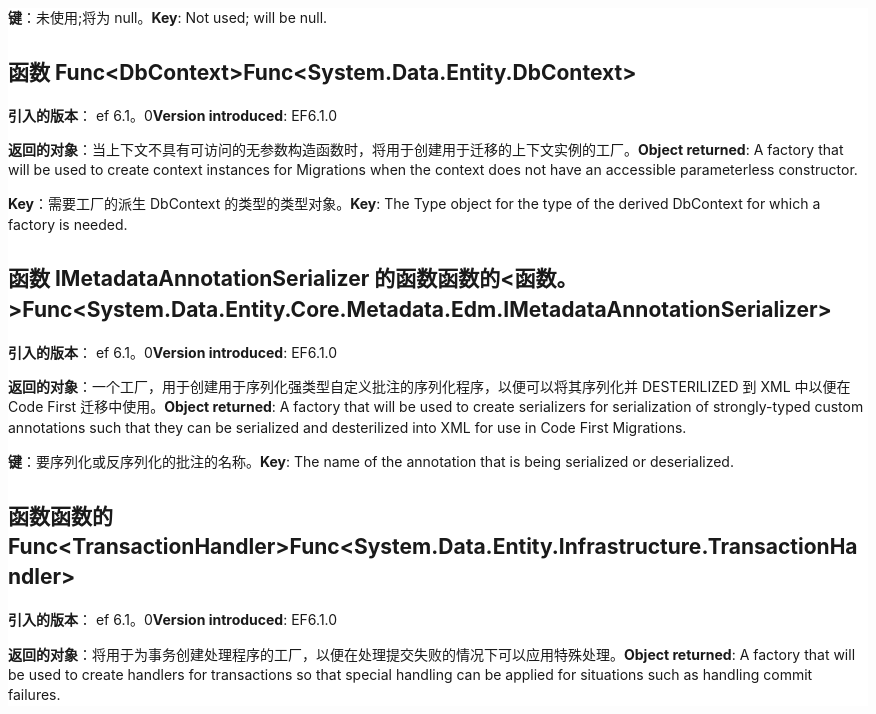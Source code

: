 <span data-ttu-id="0661b-210">**键**：未使用;将为 null。</span><span class="sxs-lookup"><span data-stu-id="0661b-210">**Key**: Not used; will be null.</span></span>  

## <a name="funcsystemdataentitydbcontext"></a><span data-ttu-id="0661b-211">函数 Func<DbContext\></span><span class="sxs-lookup"><span data-stu-id="0661b-211">Func<System.Data.Entity.DbContext\></span></span>  

<span data-ttu-id="0661b-212">**引入的版本**： ef 6.1。0</span><span class="sxs-lookup"><span data-stu-id="0661b-212">**Version introduced**: EF6.1.0</span></span>  

<span data-ttu-id="0661b-213">**返回的对象**：当上下文不具有可访问的无参数构造函数时，将用于创建用于迁移的上下文实例的工厂。</span><span class="sxs-lookup"><span data-stu-id="0661b-213">**Object returned**: A factory that will be used to create context instances for Migrations when the context does not have an accessible parameterless constructor.</span></span>  

<span data-ttu-id="0661b-214">**Key**：需要工厂的派生 DbContext 的类型的类型对象。</span><span class="sxs-lookup"><span data-stu-id="0661b-214">**Key**: The Type object for the type of the derived DbContext for which a factory is needed.</span></span>  

## <a name="funcsystemdataentitycoremetadataedmimetadataannotationserializer"></a><span data-ttu-id="0661b-215">函数 IMetadataAnnotationSerializer 的函数函数的<函数。\></span><span class="sxs-lookup"><span data-stu-id="0661b-215">Func<System.Data.Entity.Core.Metadata.Edm.IMetadataAnnotationSerializer\></span></span>  

<span data-ttu-id="0661b-216">**引入的版本**： ef 6.1。0</span><span class="sxs-lookup"><span data-stu-id="0661b-216">**Version introduced**: EF6.1.0</span></span>  

<span data-ttu-id="0661b-217">**返回的对象**：一个工厂，用于创建用于序列化强类型自定义批注的序列化程序，以便可以将其序列化并 DESTERILIZED 到 XML 中以便在 Code First 迁移中使用。</span><span class="sxs-lookup"><span data-stu-id="0661b-217">**Object returned**: A factory that will be used to create serializers for serialization of strongly-typed custom annotations such that they can be serialized and desterilized into XML for use in Code First Migrations.</span></span>  

<span data-ttu-id="0661b-218">**键**：要序列化或反序列化的批注的名称。</span><span class="sxs-lookup"><span data-stu-id="0661b-218">**Key**: The name of the annotation that is being serialized or deserialized.</span></span>  

## <a name="funcsystemdataentityinfrastructuretransactionhandler"></a><span data-ttu-id="0661b-219">函数函数的 Func<TransactionHandler\></span><span class="sxs-lookup"><span data-stu-id="0661b-219">Func<System.Data.Entity.Infrastructure.TransactionHandler\></span></span>  

<span data-ttu-id="0661b-220">**引入的版本**： ef 6.1。0</span><span class="sxs-lookup"><span data-stu-id="0661b-220">**Version introduced**: EF6.1.0</span></span>  

<span data-ttu-id="0661b-221">**返回的对象**：将用于为事务创建处理程序的工厂，以便在处理提交失败的情况下可以应用特殊处理。</span><span class="sxs-lookup"><span data-stu-id="0661b-221">**Object returned**: A factory that will be used to create handlers for transactions so that special handling can be applied for situations such as handling commit failures.</span></span>  

